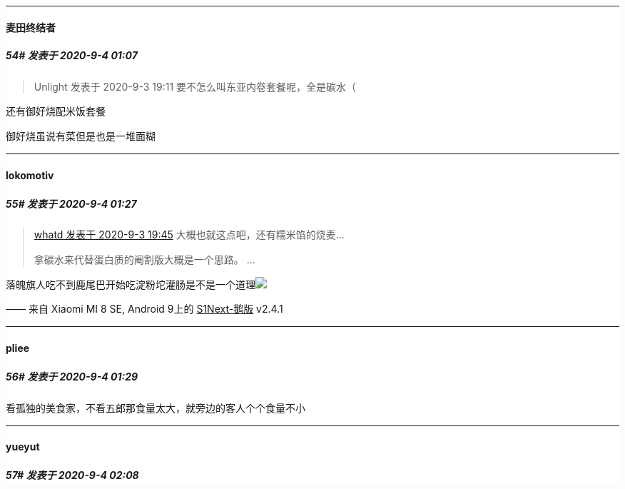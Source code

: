 





*****

####  麦田终结者  
##### 54#       发表于 2020-9-4 01:07



<blockquote>Unlight 发表于 2020-9-3 19:11
要不怎么叫东亚内卷套餐呢，全是碳水（</blockquote>
还有御好烧配米饭套餐


御好烧虽说有菜但是也是一堆面糊







*****

####  lokomotiv  
##### 55#       发表于 2020-9-4 01:27



<blockquote><a href="httphttps://bbs.saraba1st.com/2b/forum.php?mod=redirect&amp;goto=findpost&amp;pid=48632448&amp;ptid=1958022" target="_blank">whatd 发表于 2020-9-3 19:45</a>
大概也就这点吧，还有糯米馅的烧麦...


拿碳水来代替蛋白质的阉割版大概是一个思路。 ...</blockquote>
落魄旗人吃不到鹿尾巴开始吃淀粉坨灌肠是不是一个道理<img src="https://static.saraba1st.com/image/smiley/face2017/065.png" referrerpolicy="no-referrer">

—— 来自 Xiaomi MI 8 SE, Android 9上的 [S1Next-鹅版](https://github.com/ykrank/S1-Next/releases) v2.4.1







*****

####  pliee  
##### 56#       发表于 2020-9-4 01:29




看孤独的美食家，不看五郎那食量太大，就旁边的客人个个食量不小







*****

####  yueyut  
##### 57#       发表于 2020-9-4 02:08
